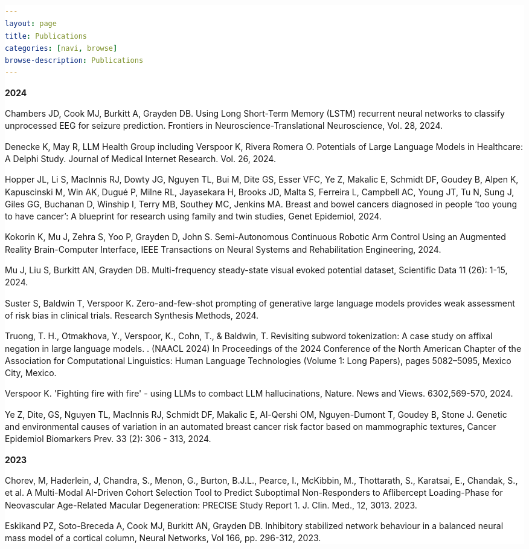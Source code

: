 ```yaml
---
layout: page
title: Publications
categories: [navi, browse]
browse-description: Publications
---
```


**2024**

Chambers JD, Cook MJ, Burkitt A, Grayden DB. Using Long Short-Term Memory (LSTM) recurrent neural networks to classify unprocessed EEG for seizure prediction. Frontiers in Neuroscience-Translational Neuroscience, Vol. 28, 2024.

Denecke K, May R, LLM Health Group including Verspoor K, Rivera Romera O. Potentials of Large Language Models in Healthcare: A Delphi Study. Journal of Medical Internet Research. Vol. 26, 2024.

Hopper JL, Li S, MacInnis RJ, Dowty JG, Nguyen TL, Bui M, Dite GS, Esser VFC, Ye Z, Makalic E, Schmidt DF, Goudey B, Alpen K, Kapuscinski M, Win AK, Dugué P, Milne RL, Jayasekara H, Brooks JD, Malta S, Ferreira L, Campbell AC, Young JT, Tu N, Sung J, Giles GG, Buchanan D, Winship I, Terry MB, Southey MC, Jenkins MA. Breast and bowel cancers diagnosed in people ‘too young to have cancer’: A blueprint for research using family and twin studies, Genet Epidemiol, 2024.

Kokorin K, Mu J, Zehra S, Yoo P, Grayden D, John S.  Semi-Autonomous Continuous Robotic Arm Control Using an Augmented Reality Brain-Computer Interface, IEEE Transactions on Neural Systems and Rehabilitation Engineering, 2024. 

Mu J, Liu S, Burkitt AN, Grayden DB. Multi-frequency steady-state visual evoked potential dataset, Scientific Data 11 (26): 1-15, 2024.

Suster S, Baldwin T, Verspoor K. Zero-and-few-shot prompting of generative large language models provides weak assessment of risk bias in clinical trials. Research Synthesis Methods, 2024.

Truong, T. H., Otmakhova, Y., Verspoor, K., Cohn, T., & Baldwin, T. Revisiting subword tokenization: A case study on affixal negation in large language models. . (NAACL 2024) In Proceedings of the 2024 Conference of the North American Chapter of the Association for Computational Linguistics: Human Language Technologies (Volume 1: Long Papers), pages 5082–5095, Mexico City, Mexico. 

Verspoor K. 'Fighting fire with fire' - using LLMs to combact LLM hallucinations, Nature. News and Views. 6302,569-570, 2024.

Ye Z, Dite, GS, Nguyen TL, MacInnis RJ, Schmidt DF, Makalic E, Al-Qershi OM, Nguyen-Dumont T, Goudey B, Stone J.  Genetic and environmental causes of variation in an automated breast cancer risk factor based on mammographic textures, Cancer Epidemiol Biomarkers Prev. 33 (2): 306 - 313, 2024.

**2023**

Chorev, M, Haderlein, J, Chandra, S., Menon, G., Burton, B.J.L., Pearce, I., McKibbin, M., Thottarath, S., Karatsai, E., Chandak, S., et al.  A Multi-Modal AI-Driven Cohort Selection Tool to Predict Suboptimal Non-Responders to Aflibercept Loading-Phase for Neovascular Age-Related Macular Degeneration: PRECISE Study Report 1. J. Clin. Med., 12, 3013. 2023.

Eskikand PZ, Soto-Breceda A, Cook MJ, Burkitt AN, Grayden DB. Inhibitory stabilized network behaviour in a balanced neural mass model of a cortical column, Neural Networks, Vol 166, pp. 296-312, 2023.
